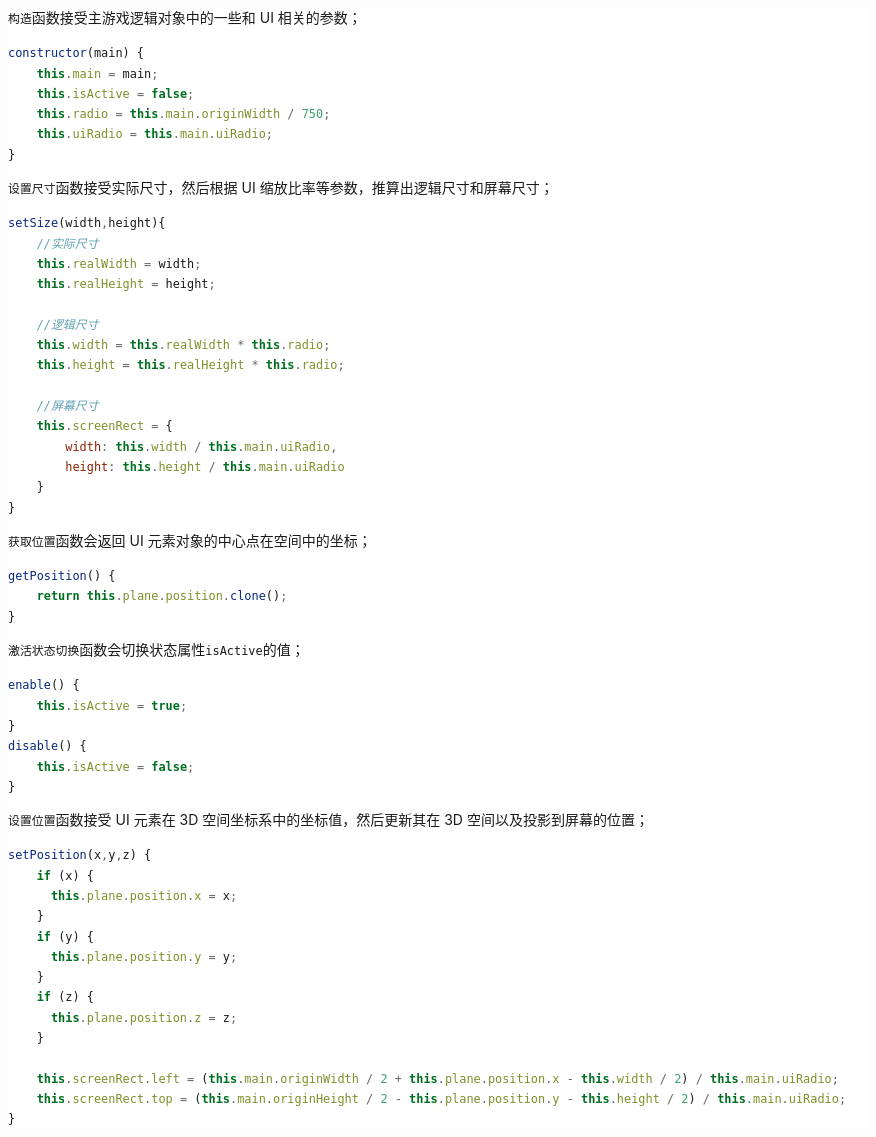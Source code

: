 
`构造`函数接受主游戏逻辑对象中的一些和 UI 相关的参数；

```js
constructor(main) {
    this.main = main;
    this.isActive = false;
    this.radio = this.main.originWidth / 750;
    this.uiRadio = this.main.uiRadio;
}
```

`设置尺寸`函数接受实际尺寸，然后根据 UI 缩放比率等参数，推算出逻辑尺寸和屏幕尺寸；

```js
setSize(width,height){
    //实际尺寸
    this.realWidth = width;
    this.realHeight = height;
    
    //逻辑尺寸
    this.width = this.realWidth * this.radio;
    this.height = this.realHeight * this.radio;
    
    //屏幕尺寸
    this.screenRect = {
        width: this.width / this.main.uiRadio,
        height: this.height / this.main.uiRadio
    }
}
```

`获取位置`函数会返回 UI 元素对象的中心点在空间中的坐标；

```js
getPosition() {
    return this.plane.position.clone();
}
```

`激活状态切换`函数会切换状态属性`isActive`的值；

```js
enable() {
    this.isActive = true;
}
disable() {
    this.isActive = false;
}
```

`设置位置`函数接受 UI 元素在 3D 空间坐标系中的坐标值，然后更新其在 3D 空间以及投影到屏幕的位置；

```js
setPosition(x,y,z) {
    if (x) {
      this.plane.position.x = x;
    }
    if (y) {
      this.plane.position.y = y;
    }
    if (z) {
      this.plane.position.z = z;
    }

    this.screenRect.left = (this.main.originWidth / 2 + this.plane.position.x - this.width / 2) / this.main.uiRadio;
    this.screenRect.top = (this.main.originHeight / 2 - this.plane.position.y - this.height / 2) / this.main.uiRadio;
}
```